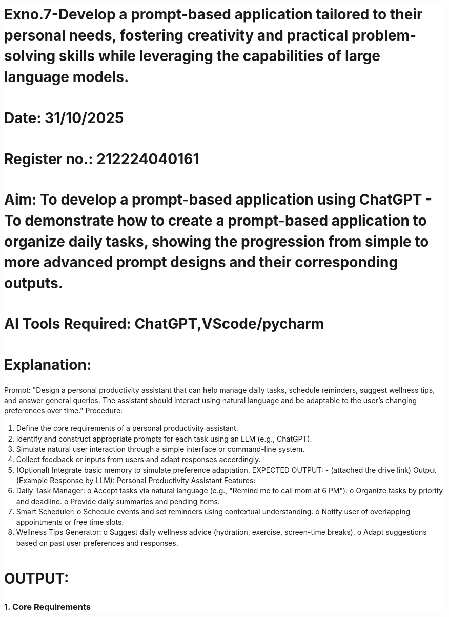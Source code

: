# Exno.7-Develop a prompt-based application tailored to their personal needs, fostering creativity and practical problem-solving skills while leveraging the capabilities of large language models.

# Date: 31/10/2025
# Register no.: 212224040161
# Aim: To develop a prompt-based application using ChatGPT - To demonstrate how to create a prompt-based application to organize daily tasks, showing the progression from simple to more advanced prompt designs and their corresponding outputs.

# AI Tools Required: ChatGPT,VScode/pycharm


# Explanation: 
Prompt:
"Design a personal productivity assistant that can help manage daily tasks, schedule reminders, suggest wellness tips, and answer general queries. The assistant should interact using natural language and be adaptable to the user’s changing preferences over time."
Procedure:
1. Define the core requirements of a personal productivity assistant.
2. Identify and construct appropriate prompts for each task using an LLM (e.g., ChatGPT).
3. Simulate natural user interaction through a simple interface or command-line system.
4. Collect feedback or inputs from users and adapt responses accordingly.
5. (Optional) Integrate basic memory to simulate preference adaptation.
EXPECTED OUTPUT: - (attached the drive link)
Output (Example Response by LLM):
Personal Productivity Assistant Features:
1. Daily Task Manager:
o Accept tasks via natural language (e.g., "Remind me to call mom at 6 PM").
o Organize tasks by priority and deadline.
o Provide daily summaries and pending items.
2. Smart Scheduler:
o Schedule events and set reminders using contextual understanding.
o Notify user of overlapping appointments or free time slots.
3. Wellness Tips Generator:
o Suggest daily wellness advice (hydration, exercise, screen-time breaks).
o Adapt suggestions based on past user preferences and responses.

# OUTPUT:
### **1. Core Requirements**
